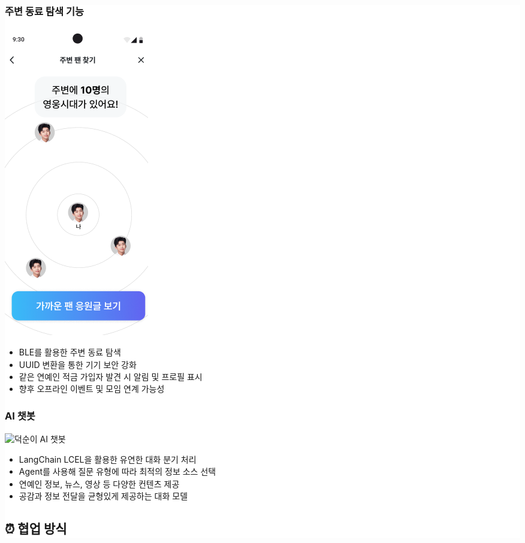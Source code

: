 ### 주변 동료 탐색 기능
![주변 동료 탐색](readmeimg/aroundfan.png)
- BLE를 활용한 주변 동료 탐색
- UUID 변환을 통한 기기 보안 강화
- 같은 연예인 적금 가입자 발견 시 알림 및 프로필 표시
- 향후 오프라인 이벤트 및 모임 연계 가능성

### AI 챗봇
![덕순이 AI 챗봇](readmeimg/chatbot.png)
- LangChain LCEL을 활용한 유연한 대화 분기 처리
- Agent를 사용해 질문 유형에 따라 최적의 정보 소스 선택
- 연예인 정보, 뉴스, 영상 등 다양한 컨텐츠 제공
- 공감과 정보 전달을 균형있게 제공하는 대화 모델

## ⏰ 협업 방식